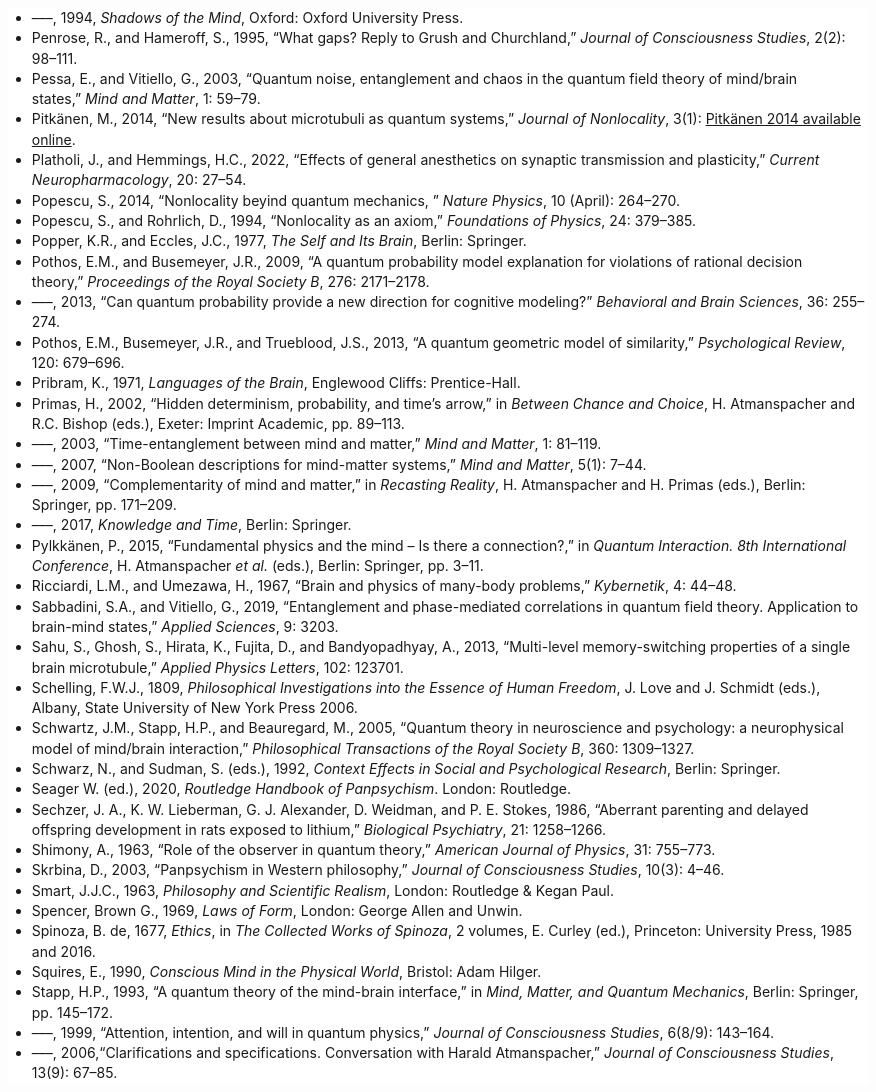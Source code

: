 - –––, 1994, _Shadows of the Mind_, Oxford: Oxford University Press.   
- Penrose, R., and Hameroff, S., 1995, “What gaps? Reply to Grush and Churchland,” _Journal of Consciousness Studies_, 2(2): 98–111.   
- Pessa, E., and Vitiello, G., 2003, “Quantum noise, entanglement and chaos in the quantum field theory of mind/brain states,” _Mind and Matter_, 1: 59–79.   
- Pitkänen, M., 2014, “New results about microtubuli as quantum systems,” _Journal of Nonlocality_, 3(1): [Pitkänen 2014 available online](http://journals.sfu.ca/jnonlocality/index.php/jnonlocality/article/view/51/54).   
- Platholi, J., and Hemmings, H.C., 2022, “Effects of general anesthetics on synaptic transmission and plasticity,” _Current Neuropharmacology_, 20: 27–54.   
- Popescu, S., 2014, “Nonlocality beyind quantum mechanics, ” _Nature Physics_, 10 (April): 264–270.   
- Popescu, S., and Rohrlich, D., 1994, “Nonlocality as an axiom,” _Foundations of Physics_, 24: 379–385.   
- Popper, K.R., and Eccles, J.C., 1977, _The Self and Its Brain_, Berlin: Springer.   
- Pothos, E.M., and Busemeyer, J.R., 2009, “A quantum probability model explanation for violations of rational decision theory,” _Proceedings of the Royal Society B_, 276: 2171–2178.   
- –––, 2013, “Can quantum probability provide a new direction for cognitive modeling?” _Behavioral and Brain Sciences_, 36: 255–274.   
- Pothos, E.M., Busemeyer, J.R., and Trueblood, J.S., 2013, “A quantum geometric model of similarity,” _Psychological Review_, 120: 679–696.   
- Pribram, K., 1971, _Languages of the Brain_, Englewood Cliffs: Prentice-Hall.   
- Primas, H., 2002, “Hidden determinism, probability, and time’s arrow,” in _Between Chance and Choice_, H. Atmanspacher and R.C. Bishop (eds.), Exeter: Imprint Academic, pp. 89–113.   
- –––, 2003, “Time-entanglement between mind and matter,” _Mind and Matter_, 1: 81–119.   
- –––, 2007, “Non-Boolean descriptions for mind-matter systems,” _Mind and Matter_, 5(1): 7–44.   
- –––, 2009, “Complementarity of mind and matter,” in _Recasting Reality_, H. Atmanspacher and H. Primas (eds.), Berlin: Springer, pp. 171–209.   
- –––, 2017, _Knowledge and Time_, Berlin: Springer.   
- Pylkkänen, P., 2015, “Fundamental physics and the mind – Is there a connection?,” in _Quantum Interaction. 8th International Conference_, H. Atmanspacher _et al._ (eds.), Berlin: Springer, pp. 3–11.   
- Ricciardi, L.M., and Umezawa, H., 1967, “Brain and physics of many-body problems,” _Kybernetik_, 4: 44–48.   
- Sabbadini, S.A., and Vitiello, G., 2019, “Entanglement and phase-mediated correlations in quantum field theory. Application to brain-mind states,” _Applied Sciences_, 9: 3203.   
- Sahu, S., Ghosh, S., Hirata, K., Fujita, D., and Bandyopadhyay, A., 2013, “Multi-level memory-switching properties of a single brain microtubule,” _Applied Physics Letters_, 102: 123701.   
- Schelling, F.W.J., 1809, _Philosophical Investigations into the Essence of Human Freedom_, J. Love and J. Schmidt (eds.), Albany, State University of New York Press 2006.   
- Schwartz, J.M., Stapp, H.P., and Beauregard, M., 2005, “Quantum theory in neuroscience and psychology: a neurophysical model of mind/brain interaction,” _Philosophical Transactions of the Royal Society B_, 360: 1309–1327.   
- Schwarz, N., and Sudman, S. (eds.), 1992, _Context Effects in Social and Psychological Research_, Berlin: Springer.   
- Seager W. (ed.), 2020, _Routledge Handbook of Panpsychism_. London: Routledge.   
- Sechzer, J. A., K. W. Lieberman, G. J. Alexander, D. Weidman, and P. E. Stokes, 1986, “Aberrant parenting and delayed offspring development in rats exposed to lithium,” _Biological Psychiatry_, 21: 1258–1266.   
- Shimony, A., 1963, “Role of the observer in quantum theory,” _American Journal of Physics_, 31: 755–773.   
- Skrbina, D., 2003, “Panpsychism in Western philosophy,” _Journal of Consciousness Studies_, 10(3): 4–46.   
- Smart, J.J.C., 1963, _Philosophy and Scientific Realism_, London: Routledge & Kegan Paul.   
- Spencer, Brown G., 1969, _Laws of Form_, London: George Allen and Unwin.   
- Spinoza, B. de, 1677, _Ethics_, in _The Collected Works of Spinoza_, 2 volumes, E. Curley (ed.), Princeton: University Press, 1985 and 2016.   
- Squires, E., 1990, _Conscious Mind in the Physical World_, Bristol: Adam Hilger.   
- Stapp, H.P., 1993, “A quantum theory of the mind-brain interface,” in _Mind, Matter, and Quantum Mechanics_, Berlin: Springer, pp. 145–172.   
- –––, 1999, “Attention, intention, and will in quantum physics,” _Journal of Consciousness Studies_, 6(8/9): 143–164.   
- –––, 2006,“Clarifications and specifications. Conversation with Harald Atmanspacher,” _Journal of Consciousness Studies_, 13(9): 67–85.   